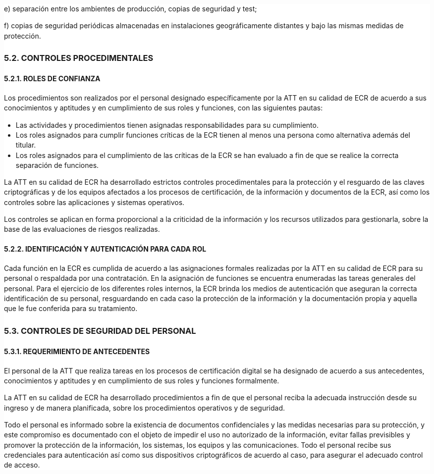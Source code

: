 e) separación entre los ambientes de producción, copias de seguridad y test;  

f) copias de seguridad periódicas almacenadas en instalaciones geográficamente distantes y bajo las mismas medidas de protección.  

### 5.2. CONTROLES PROCEDIMENTALES  

#### 5.2.1. ROLES DE CONFIANZA  

Los procedimientos son realizados por el personal designado específicamente por la ATT en su calidad de ECR de acuerdo a sus conocimientos y aptitudes y en cumplimiento de sus roles y funciones, con las siguientes pautas:  

- Las actividades y procedimientos tienen asignadas responsabilidades para su cumplimiento.  
- Los roles asignados para cumplir funciones críticas de la ECR tienen al menos una persona como alternativa además del titular.  
- Los roles asignados para el cumplimiento de las críticas de la ECR se han evaluado a fin de que se realice la correcta separación de funciones.  

La ATT en su calidad de ECR ha desarrollado estrictos controles procedimentales para la protección y el resguardo de las claves criptográficas y de los equipos afectados a los procesos de certificación, de la información y documentos de la ECR, así como los controles sobre las aplicaciones y sistemas operativos.  

Los controles se aplican en forma proporcional a la criticidad de la información y los recursos utilizados para gestionarla, sobre la base de las evaluaciones de riesgos realizadas.  

#### 5.2.2. IDENTIFICACIÓN Y AUTENTICACIÓN PARA CADA ROL  

Cada función en la ECR es cumplida de acuerdo a las asignaciones formales realizadas por la ATT en su calidad de ECR para su personal o respaldada por una contratación. En la asignación de funciones se encuentra enumeradas las tareas generales del personal. Para el ejercicio de los diferentes roles internos, la ECR brinda los medios de autenticación que aseguran la correcta identificación de su personal, resguardando en cada caso la protección de la información y la documentación propia y aquella que le fue conferida para su tratamiento.  

### 5.3. CONTROLES DE SEGURIDAD DEL PERSONAL  

#### 5.3.1. REQUERIMIENTO DE ANTECEDENTES  

El personal de la ATT que realiza tareas en los procesos de certificación digital se ha designado de acuerdo a sus antecedentes, conocimientos y aptitudes y en cumplimiento de sus roles y funciones formalmente.  

La ATT en su calidad de ECR ha desarrollado procedimientos a fin de que el personal reciba la adecuada instrucción desde su ingreso y de manera planificada, sobre los procedimientos operativos y de seguridad.  

Todo el personal es informado sobre la existencia de documentos confidenciales y las medidas necesarias para su protección, y este compromiso es documentado con el objeto de impedir el uso no autorizado de la información, evitar fallas previsibles y promover la protección de la información, los sistemas, los equipos y las comunicaciones. Todo el personal recibe sus credenciales para autenticación así como sus dispositivos criptográficos de acuerdo al caso, para asegurar el adecuado control de acceso.  

